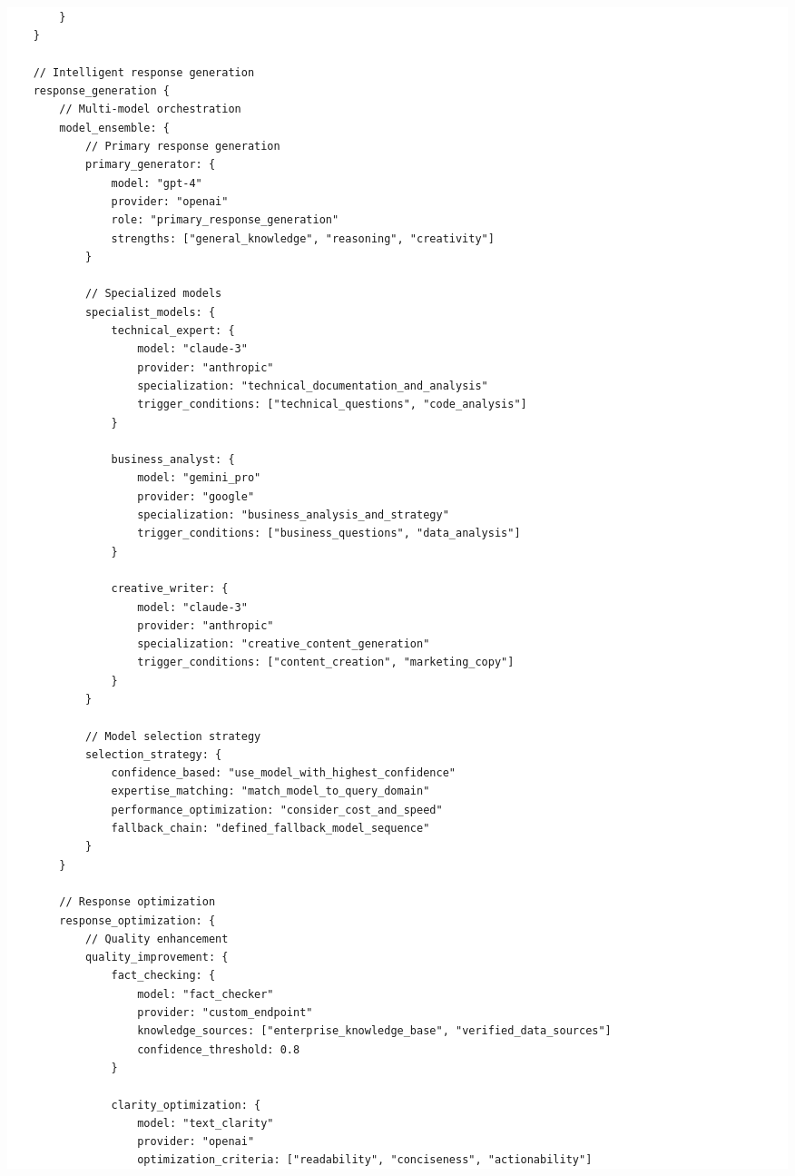 ```apg
		}
	}
	
	// Intelligent response generation
	response_generation {
		// Multi-model orchestration
		model_ensemble: {
			// Primary response generation
			primary_generator: {
				model: "gpt-4"
				provider: "openai"
				role: "primary_response_generation"
				strengths: ["general_knowledge", "reasoning", "creativity"]
			}
			
			// Specialized models
			specialist_models: {
				technical_expert: {
					model: "claude-3"
					provider: "anthropic"
					specialization: "technical_documentation_and_analysis"
					trigger_conditions: ["technical_questions", "code_analysis"]
				}
				
				business_analyst: {
					model: "gemini_pro"
					provider: "google"
					specialization: "business_analysis_and_strategy"
					trigger_conditions: ["business_questions", "data_analysis"]
				}
				
				creative_writer: {
					model: "claude-3"
					provider: "anthropic"
					specialization: "creative_content_generation"
					trigger_conditions: ["content_creation", "marketing_copy"]
				}
			}
			
			// Model selection strategy
			selection_strategy: {
				confidence_based: "use_model_with_highest_confidence"
				expertise_matching: "match_model_to_query_domain"
				performance_optimization: "consider_cost_and_speed"
				fallback_chain: "defined_fallback_model_sequence"
			}
		}
		
		// Response optimization
		response_optimization: {
			// Quality enhancement
			quality_improvement: {
				fact_checking: {
					model: "fact_checker"
					provider: "custom_endpoint"
					knowledge_sources: ["enterprise_knowledge_base", "verified_data_sources"]
					confidence_threshold: 0.8
				}
				
				clarity_optimization: {
					model: "text_clarity"
					provider: "openai"
					optimization_criteria: ["readability", "conciseness", "actionability"]
```
